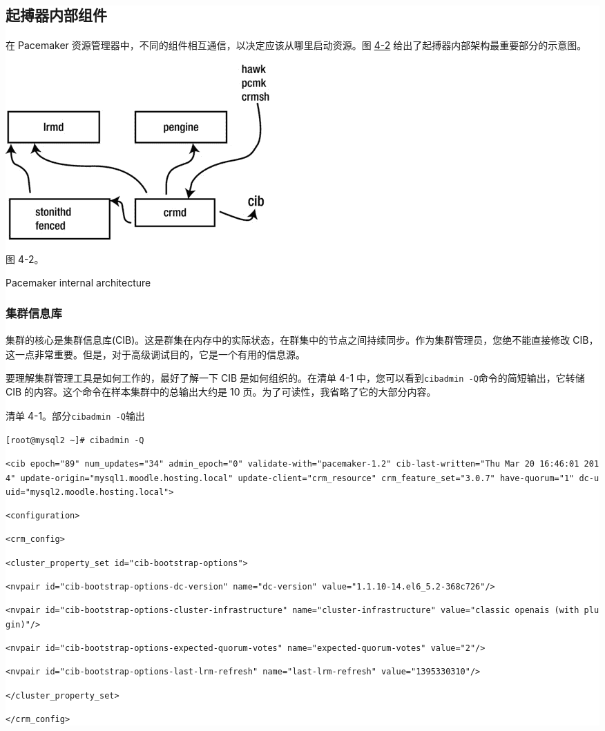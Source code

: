## 起搏器内部组件

在 Pacemaker 资源管理器中，不同的组件相互通信，以决定应该从哪里启动资源。图 [4-2](#Fig2) 给出了起搏器内部架构最重要部分的示意图。

![A978-1-4842-0079-7_4_Fig2_HTML.jpg](img/A978-1-4842-0079-7_4_Fig2_HTML.jpg)

图 4-2。

Pacemaker internal architecture

### 集群信息库

集群的核心是集群信息库(CIB)。这是群集在内存中的实际状态，在群集中的节点之间持续同步。作为集群管理员，您绝不能直接修改 CIB，这一点非常重要。但是，对于高级调试目的，它是一个有用的信息源。

要理解集群管理工具是如何工作的，最好了解一下 CIB 是如何组织的。在清单 4-1 中，您可以看到`cibadmin -Q`命令的简短输出，它转储 CIB 的内容。这个命令在样本集群中的总输出大约是 10 页。为了可读性，我省略了它的大部分内容。

清单 4-1。部分`cibadmin -Q`输出

`[root@mysql2 ∼]# cibadmin -Q`

`<cib epoch="89" num_updates="34" admin_epoch="0" validate-with="pacemaker-1.2" cib-last-written="Thu Mar 20 16:46:01 2014" update-origin="mysql1.moodle.hosting.local" update-client="crm_resource" crm_feature_set="3.0.7" have-quorum="1" dc-uuid="mysql2.moodle.hosting.local">`

`<configuration>`

`<crm_config>`

`<cluster_property_set id="cib-bootstrap-options">`

`<nvpair id="cib-bootstrap-options-dc-version" name="dc-version" value="1.1.10-14.el6_5.2-368c726"/>`

`<nvpair id="cib-bootstrap-options-cluster-infrastructure" name="cluster-infrastructure" value="classic openais (with plugin)"/>`

`<nvpair id="cib-bootstrap-options-expected-quorum-votes" name="expected-quorum-votes" value="2"/>`

`<nvpair id="cib-bootstrap-options-last-lrm-refresh" name="last-lrm-refresh" value="1395330310"/>`

`</cluster_property_set>`

`</crm_config>`

